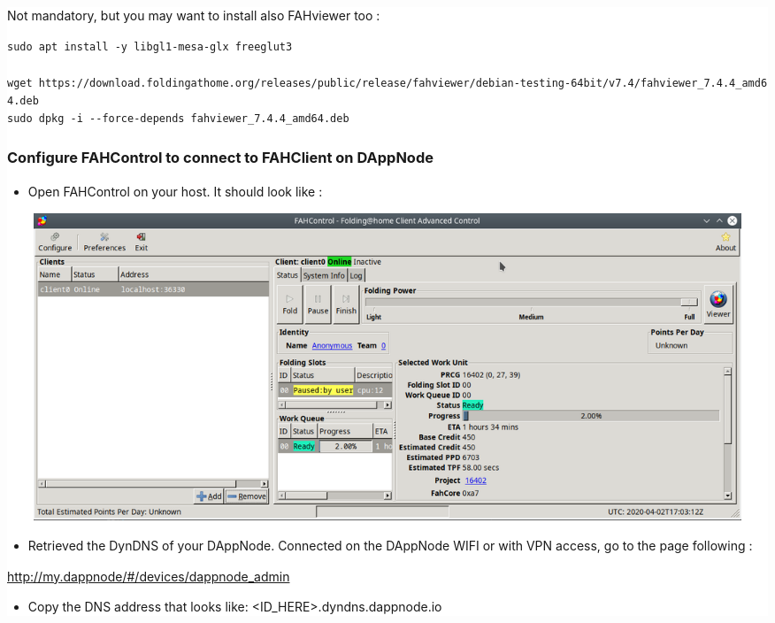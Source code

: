 Not mandatory, but you may want to install also FAHviewer too :

```
sudo apt install -y libgl1-mesa-glx freeglut3

wget https://download.foldingathome.org/releases/public/release/fahviewer/debian-testing-64bit/v7.4/fahviewer_7.4.4_amd64.deb
sudo dpkg -i --force-depends fahviewer_7.4.4_amd64.deb
```

### Configure FAHControl to connect to FAHClient on DAppNode

- Open FAHControl on your host. It should look like :

<p align="center">
 <img src=./images/FAHControlOpening.png width = 800>
</p>

- Retrieved the DynDNS of your DAppNode. Connected on the DAppNode WIFI or with VPN access, go to the page following :

http://my.dappnode/#/devices/dappnode_admin 

- Copy the DNS address that looks like: <ID_HERE>.dyndns.dappnode.io

<p align="center">